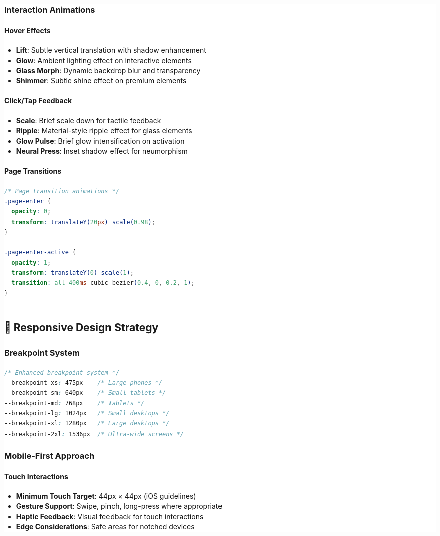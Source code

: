 ### Interaction Animations

#### **Hover Effects**
- **Lift**: Subtle vertical translation with shadow enhancement
- **Glow**: Ambient lighting effect on interactive elements
- **Glass Morph**: Dynamic backdrop blur and transparency
- **Shimmer**: Subtle shine effect on premium elements

#### **Click/Tap Feedback**
- **Scale**: Brief scale down for tactile feedback
- **Ripple**: Material-style ripple effect for glass elements
- **Glow Pulse**: Brief glow intensification on activation
- **Neural Press**: Inset shadow effect for neumorphism

#### **Page Transitions**
```css
/* Page transition animations */
.page-enter {
  opacity: 0;
  transform: translateY(20px) scale(0.98);
}

.page-enter-active {
  opacity: 1;
  transform: translateY(0) scale(1);
  transition: all 400ms cubic-bezier(0.4, 0, 0.2, 1);
}
```

---

## 📱 Responsive Design Strategy

### Breakpoint System

```css
/* Enhanced breakpoint system */
--breakpoint-xs: 475px    /* Large phones */
--breakpoint-sm: 640px    /* Small tablets */
--breakpoint-md: 768px    /* Tablets */
--breakpoint-lg: 1024px   /* Small desktops */
--breakpoint-xl: 1280px   /* Large desktops */
--breakpoint-2xl: 1536px  /* Ultra-wide screens */
```

### Mobile-First Approach

#### **Touch Interactions**
- **Minimum Touch Target**: 44px × 44px (iOS guidelines)
- **Gesture Support**: Swipe, pinch, long-press where appropriate
- **Haptic Feedback**: Visual feedback for touch interactions
- **Edge Considerations**: Safe areas for notched devices
